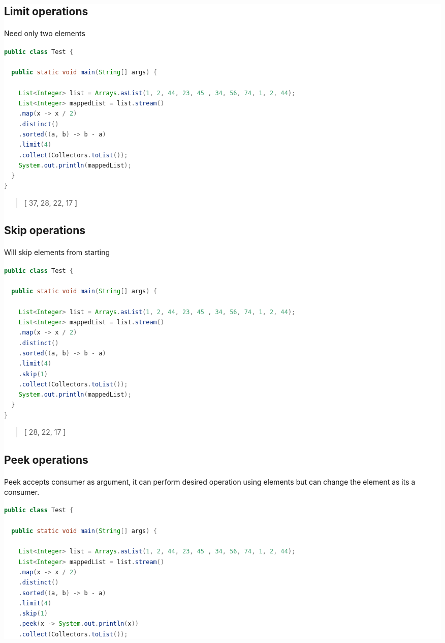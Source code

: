 ## Limit operations

Need only two elements

```java
public class Test {

  public static void main(String[] args) {

    List<Integer> list = Arrays.asList(1, 2, 44, 23, 45 , 34, 56, 74, 1, 2, 44);
    List<Integer> mappedList = list.stream()
    .map(x -> x / 2)
    .distinct()
    .sorted((a, b) -> b - a)
    .limit(4)
    .collect(Collectors.toList());
    System.out.println(mappedList);
  }
}
```

> [ 37, 28, 22, 17 ]

## Skip operations

Will skip elements from starting

```java
public class Test {

  public static void main(String[] args) {

    List<Integer> list = Arrays.asList(1, 2, 44, 23, 45 , 34, 56, 74, 1, 2, 44);
    List<Integer> mappedList = list.stream()
    .map(x -> x / 2)
    .distinct()
    .sorted((a, b) -> b - a)
    .limit(4)
    .skip(1)
    .collect(Collectors.toList());
    System.out.println(mappedList);
  }
}
```

> [ 28, 22, 17 ]

## Peek operations

Peek accepts consumer as argument, it can perform desired operation using elements but can change the element as its a consumer.

```java
public class Test {

  public static void main(String[] args) {

    List<Integer> list = Arrays.asList(1, 2, 44, 23, 45 , 34, 56, 74, 1, 2, 44);
    List<Integer> mappedList = list.stream()
    .map(x -> x / 2)
    .distinct()
    .sorted((a, b) -> b - a)
    .limit(4)
    .skip(1)
    .peek(x -> System.out.println(x))
    .collect(Collectors.toList());
```